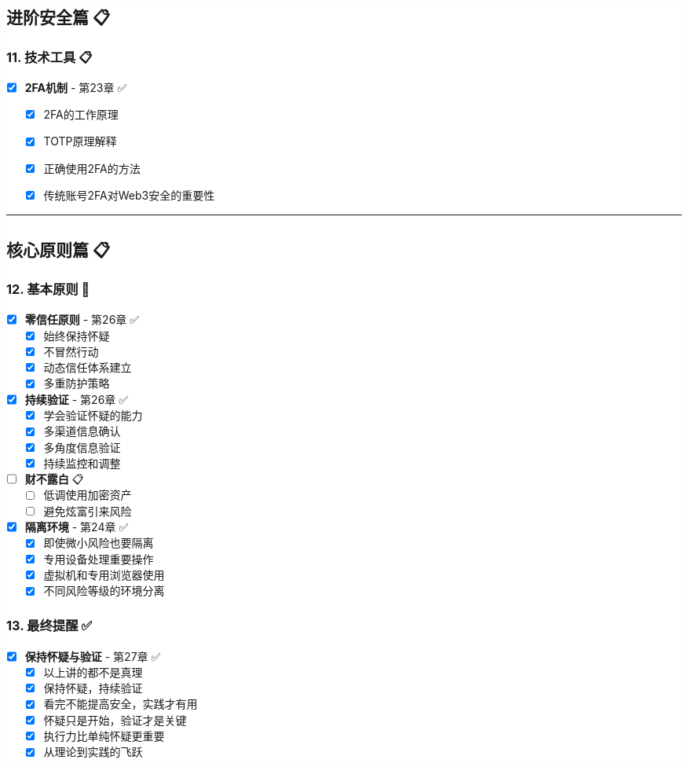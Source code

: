 ## 进阶安全篇 📋

### 11. 技术工具 📋
- [x] **2FA机制** - 第23章 ✅
  - [x] 2FA的工作原理
  - [x] TOTP原理解释
  - [x] 正确使用2FA的方法
  - [x] 传统账号2FA对Web3安全的重要性



---

## 核心原则篇 📋

### 12. 基本原则 🔄
- [x] **零信任原则** - 第26章 ✅
  - [x] 始终保持怀疑
  - [x] 不冒然行动
  - [x] 动态信任体系建立
  - [x] 多重防护策略

- [x] **持续验证** - 第26章 ✅
  - [x] 学会验证怀疑的能力
  - [x] 多渠道信息确认
  - [x] 多角度信息验证
  - [x] 持续监控和调整

- [ ] **财不露白** 📋
  - [ ] 低调使用加密资产
  - [ ] 避免炫富引来风险

- [x] **隔离环境** - 第24章 ✅
  - [x] 即使微小风险也要隔离
  - [x] 专用设备处理重要操作
  - [x] 虚拟机和专用浏览器使用
  - [x] 不同风险等级的环境分离

### 13. 最终提醒 ✅
- [x] **保持怀疑与验证** - 第27章 ✅
  - [x] 以上讲的都不是真理
  - [x] 保持怀疑，持续验证
  - [x] 看完不能提高安全，实践才有用
  - [x] 怀疑只是开始，验证才是关键
  - [x] 执行力比单纯怀疑更重要
  - [x] 从理论到实践的飞跃
